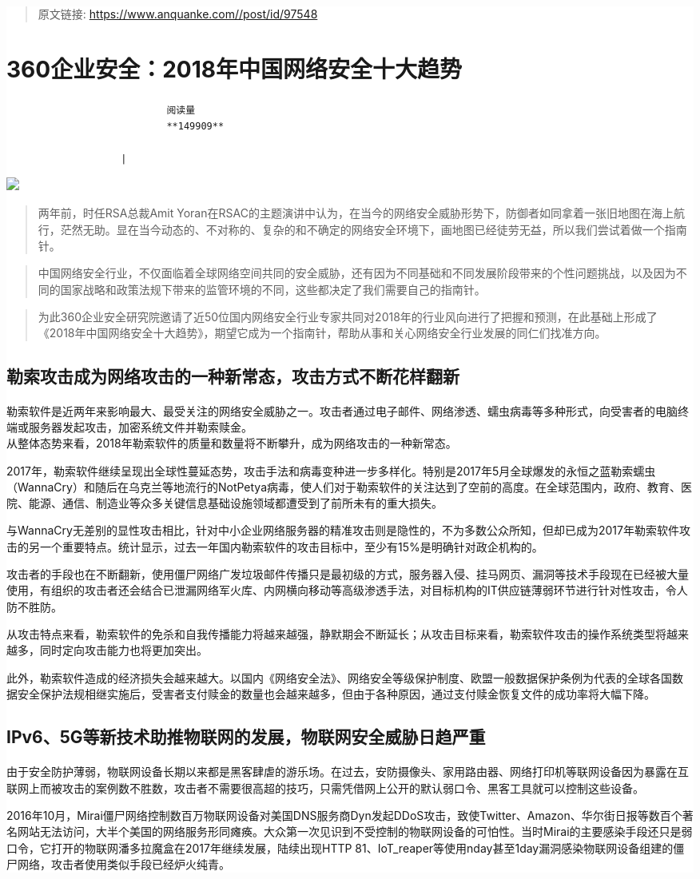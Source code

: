 > 原文链接: https://www.anquanke.com//post/id/97548 


# 360企业安全：2018年中国网络安全十大趋势


                                阅读量   
                                **149909**
                            
                        |
                        
                                                                                    



[![](https://p1.ssl.qhimg.com/t01f3d762425dbf1ed1.png)](https://p1.ssl.qhimg.com/t01f3d762425dbf1ed1.png)

> 两年前，时任RSA总裁Amit Yoran在RSAC的主题演讲中认为，在当今的网络安全威胁形势下，防御者如同拿着一张旧地图在海上航行，茫然无助。显在当今动态的、不对称的、复杂的和不确定的网络安全环境下，画地图已经徒劳无益，所以我们尝试着做一个指南针。



> 中国网络安全行业，不仅面临着全球网络空间共同的安全威胁，还有因为不同基础和不同发展阶段带来的个性问题挑战，以及因为不同的国家战略和政策法规下带来的监管环境的不同，这些都决定了我们需要自己的指南针。



> 为此360企业安全研究院邀请了近50位国内网络安全行业专家共同对2018年的行业风向进行了把握和预测，在此基础上形成了《2018年中国网络安全十大趋势》，期望它成为一个指南针，帮助从事和关心网络安全行业发展的同仁们找准方向。



## 勒索攻击成为网络攻击的一种新常态，攻击方式不断花样翻新

勒索软件是近两年来影响最大、最受关注的网络安全威胁之一。攻击者通过电子邮件、网络渗透、蠕虫病毒等多种形式，向受害者的电脑终端或服务器发起攻击，加密系统文件并勒索赎金。<br>
从整体态势来看，2018年勒索软件的质量和数量将不断攀升，成为网络攻击的一种新常态。

2017年，勒索软件继续呈现出全球性蔓延态势，攻击手法和病毒变种进一步多样化。特别是2017年5月全球爆发的永恒之蓝勒索蠕虫（WannaCry）和随后在乌克兰等地流行的NotPetya病毒，使人们对于勒索软件的关注达到了空前的高度。在全球范围内，政府、教育、医院、能源、通信、制造业等众多关键信息基础设施领域都遭受到了前所未有的重大损失。

与WannaCry无差别的显性攻击相比，针对中小企业网络服务器的精准攻击则是隐性的，不为多数公众所知，但却已成为2017年勒索软件攻击的另一个重要特点。统计显示，过去一年国内勒索软件的攻击目标中，至少有15%是明确针对政企机构的。

攻击者的手段也在不断翻新，使用僵尸网络广发垃圾邮件传播只是最初级的方式，服务器入侵、挂马网页、漏洞等技术手段现在已经被大量使用，有组织的攻击者还会结合已泄漏网络军火库、内网横向移动等高级渗透手法，对目标机构的IT供应链薄弱环节进行针对性攻击，令人防不胜防。

从攻击特点来看，勒索软件的免杀和自我传播能力将越来越强，静默期会不断延长；从攻击目标来看，勒索软件攻击的操作系统类型将越来越多，同时定向攻击能力也将更加突出。

此外，勒索软件造成的经济损失会越来越大。以国内《网络安全法》、网络安全等级保护制度、欧盟一般数据保护条例为代表的全球各国数据安全保护法规相继实施后，受害者支付赎金的数量也会越来越多，但由于各种原因，通过支付赎金恢复文件的成功率将大幅下降。



## IPv6、5G等新技术助推物联网的发展，物联网安全威胁日趋严重

由于安全防护薄弱，物联网设备长期以来都是黑客肆虐的游乐场。在过去，安防摄像头、家用路由器、网络打印机等联网设备因为暴露在互联网上而被攻击的案例数不胜数，攻击者不需要很高超的技巧，只需凭借网上公开的默认弱口令、黑客工具就可以控制这些设备。

2016年10月，Mirai僵尸网络控制数百万物联网设备对美国DNS服务商Dyn发起DDoS攻击，致使Twitter、Amazon、华尔街日报等数百个著名网站无法访问，大半个美国的网络服务形同瘫痪。大众第一次见识到不受控制的物联网设备的可怕性。当时Mirai的主要感染手段还只是弱口令，它打开的物联网潘多拉魔盒在2017年继续发展，陆续出现HTTP 81、IoT_reaper等使用nday甚至1day漏洞感染物联网设备组建的僵尸网络，攻击者使用类似手段已经炉火纯青。
